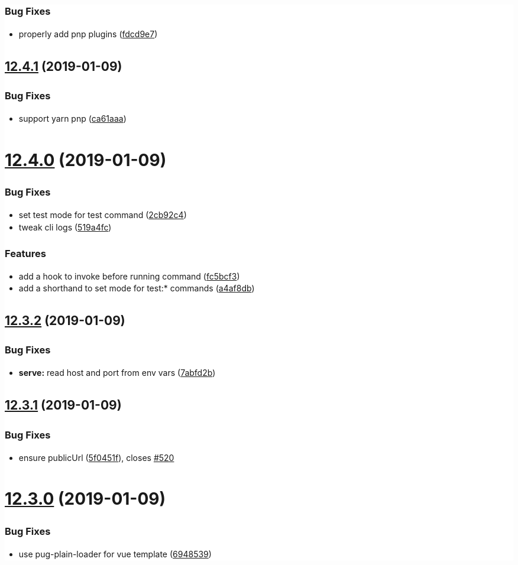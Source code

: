 ### Bug Fixes

- properly add pnp plugins ([fdcd9e7](https://github.com/egoist/poi/commit/fdcd9e7))

## [12.4.1](https://github.com/egoist/poi/compare/poi@12.4.0...poi@12.4.1) (2019-01-09)

### Bug Fixes

- support yarn pnp ([ca61aaa](https://github.com/egoist/poi/commit/ca61aaa))

# [12.4.0](https://github.com/egoist/poi/compare/poi@12.3.2...poi@12.4.0) (2019-01-09)

### Bug Fixes

- set test mode for test command ([2cb92c4](https://github.com/egoist/poi/commit/2cb92c4))
- tweak cli logs ([519a4fc](https://github.com/egoist/poi/commit/519a4fc))

### Features

- add a hook to invoke before running command ([fc5bcf3](https://github.com/egoist/poi/commit/fc5bcf3))
- add a shorthand to set mode for test:\* commands ([a4af8db](https://github.com/egoist/poi/commit/a4af8db))

## [12.3.2](https://github.com/egoist/poi/compare/poi@12.3.1...poi@12.3.2) (2019-01-09)

### Bug Fixes

- **serve:** read host and port from env vars ([7abfd2b](https://github.com/egoist/poi/commit/7abfd2b))

## [12.3.1](https://github.com/egoist/poi/compare/poi@12.3.0...poi@12.3.1) (2019-01-09)

### Bug Fixes

- ensure publicUrl ([5f0451f](https://github.com/egoist/poi/commit/5f0451f)), closes [#520](https://github.com/egoist/poi/issues/520)

# [12.3.0](https://github.com/egoist/poi/compare/poi@12.2.14...poi@12.3.0) (2019-01-09)

### Bug Fixes

- use pug-plain-loader for vue template ([6948539](https://github.com/egoist/poi/commit/6948539))
